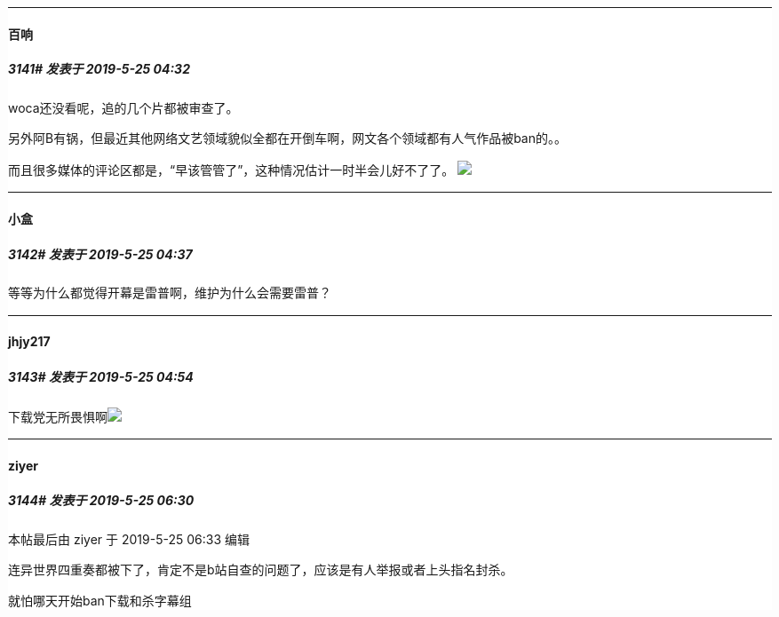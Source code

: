 

*****

####  百响  
##### 3141#       发表于 2019-5-25 04:32




woca还没看呢，追的几个片都被审查了。

另外阿B有锅，但最近其他网络文艺领域貌似全都在开倒车啊，网文各个领域都有人气作品被ban的。。

而且很多媒体的评论区都是，“早该管管了”，这种情况估计一时半会儿好不了了。
<img src="https://static.saraba1st.com/image/smiley/face2017/001.png" referrerpolicy="no-referrer">







*****

####  小盒  
##### 3142#       发表于 2019-5-25 04:37




等等为什么都觉得开幕是雷普啊，维护为什么会需要雷普？







*****

####  jhjy217  
##### 3143#       发表于 2019-5-25 04:54




下载党无所畏惧啊<img src="https://static.saraba1st.com/image/smiley/face2017/049.png" referrerpolicy="no-referrer">







*****

####  ziyer  
##### 3144#       发表于 2019-5-25 06:30



 本帖最后由 ziyer 于 2019-5-25 06:33 编辑 

连异世界四重奏都被下了，肯定不是b站自查的问题了，应该是有人举报或者上头指名封杀。

就怕哪天开始ban下载和杀字幕组

